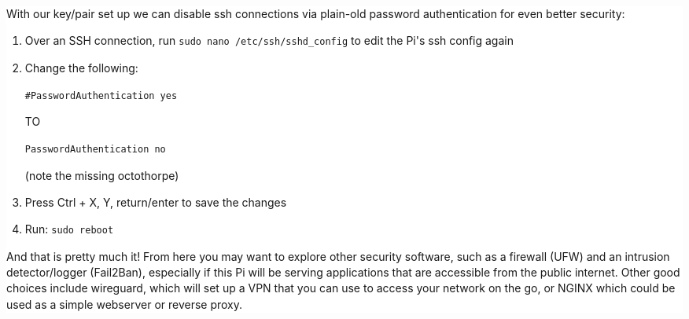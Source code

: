 With our key/pair set up we can disable ssh connections via plain-old password
authentication for even better security:  
  
1. Over an SSH connection, run `sudo nano /etc/ssh/sshd_config` to edit the Pi's ssh config again
1. Change the following:  
  
    `#PasswordAuthentication yes`  
  
    TO  
  
    `PasswordAuthentication no`  
  
    (note the missing octothorpe)  
  
1. Press Ctrl + X, Y, return/enter to save the changes
1. Run: `sudo reboot`  
  
And that is pretty much it!  From here you may want to explore other security
software, such as a firewall (UFW) and an intrusion detector/logger (Fail2Ban),
especially if this Pi will be serving applications that are accessible from the public internet.  Other good choices include wireguard, which will set up a VPN
that you can use to access your network on the go, or NGINX which could be used
as a simple webserver or reverse proxy.  
  
[pi-imager]:https://www.raspberrypi.com/software/

